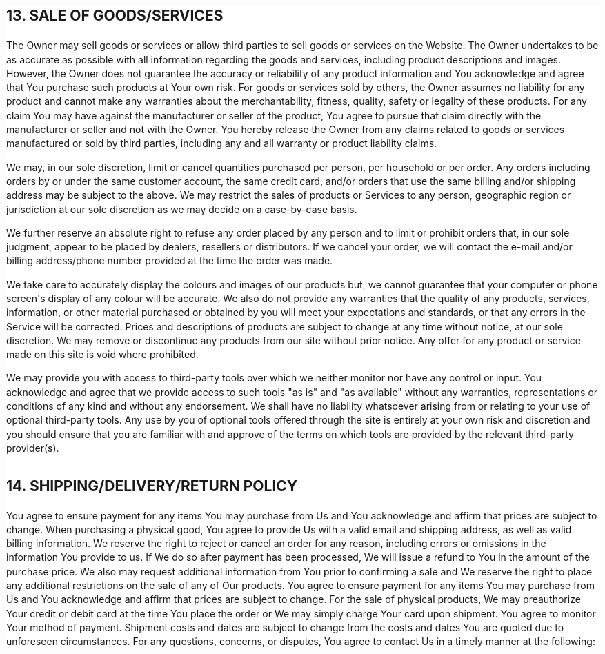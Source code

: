 ## 13. SALE OF GOODS/SERVICES

The Owner may sell goods or services or allow third parties to sell goods or services on the Website. The Owner undertakes to be as accurate as possible with all information regarding the goods and services, including product descriptions and images. However, the Owner does not guarantee the accuracy or reliability of any product information and You acknowledge and agree that You purchase such products at Your own risk. For goods or services sold by others, the Owner assumes no liability for any product and cannot make any warranties about the merchantability, fitness, quality, safety or legality of these products. For any claim You may have against the manufacturer or seller of the product, You agree to pursue that claim directly with the manufacturer or seller and not with the Owner. You hereby release the Owner from any claims related to goods or services manufactured or sold by third parties, including any and all warranty or product liability claims.

We may, in our sole discretion, limit or cancel quantities purchased per person, per household or per order. Any orders including orders by or under the same customer account, the same credit card, and/or orders that use the same billing and/or shipping address may be subject to the above. We may restrict the sales of products or Services to any person, geographic region or jurisdiction at our sole discretion as we may decide on a case-by-case basis.

We further reserve an absolute right to refuse any order placed by any person and to limit or prohibit orders that, in our sole judgment, appear to be placed by dealers, resellers or distributors. If we cancel your order, we will contact the e-mail and/or billing address/phone number provided at the time the order was made.

We take care to accurately display the colours and images of our products but, we cannot guarantee that your computer or phone screen's display of any colour will be accurate. We also do not provide any warranties that the quality of any products, services, information, or other material purchased or obtained by you will meet your expectations and standards, or that any errors in the Service will be corrected. Prices and descriptions of products are subject to change at any time without notice, at our sole discretion. We may remove or discontinue any products from our site without prior notice. Any offer for any product or service made on this site is void where prohibited.

We may provide you with access to third-party tools over which we neither monitor nor have any control or input. You acknowledge and agree that we provide access to such tools "as is" and "as available" without any warranties, representations or conditions of any kind and without any endorsement. We shall have no liability whatsoever arising from or relating to your use of optional third-party tools. Any use by you of optional tools offered through the site is entirely at your own risk and discretion and you should ensure that you are familiar with and approve of the terms on which tools are provided by the relevant third-party provider(s).

## 14. SHIPPING/DELIVERY/RETURN POLICY

You agree to ensure payment for any items You may purchase from Us and You acknowledge and affirm that prices are subject to change. When purchasing a physical good, You agree to provide Us with a valid email and shipping address, as well as valid billing information. We reserve the right to reject or cancel an order for any reason, including errors or omissions in the information You provide to us. If We do so after payment has been processed, We will issue a refund to You in the amount of the purchase price. We also may request additional information from You prior to confirming a sale and We reserve the right to place any additional restrictions on the sale of any of Our products. You agree to ensure payment for any items You may purchase from Us and You acknowledge and affirm that prices are subject to change. For the sale of physical products, We may preauthorize Your credit or debit card at the time You place the order or We may simply charge Your card upon shipment. You agree to monitor Your method of payment. Shipment costs and dates are subject to change from the costs and dates You are quoted due to unforeseen circumstances. For any questions, concerns, or disputes, You agree to contact Us in a timely manner at the following: 
